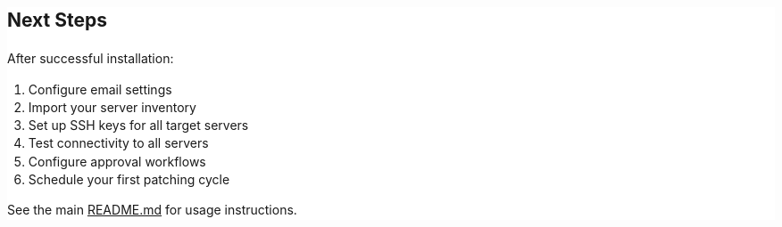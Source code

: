 ## Next Steps

After successful installation:
1. Configure email settings
2. Import your server inventory
3. Set up SSH keys for all target servers
4. Test connectivity to all servers
5. Configure approval workflows
6. Schedule your first patching cycle

See the main [README.md](README.md) for usage instructions.